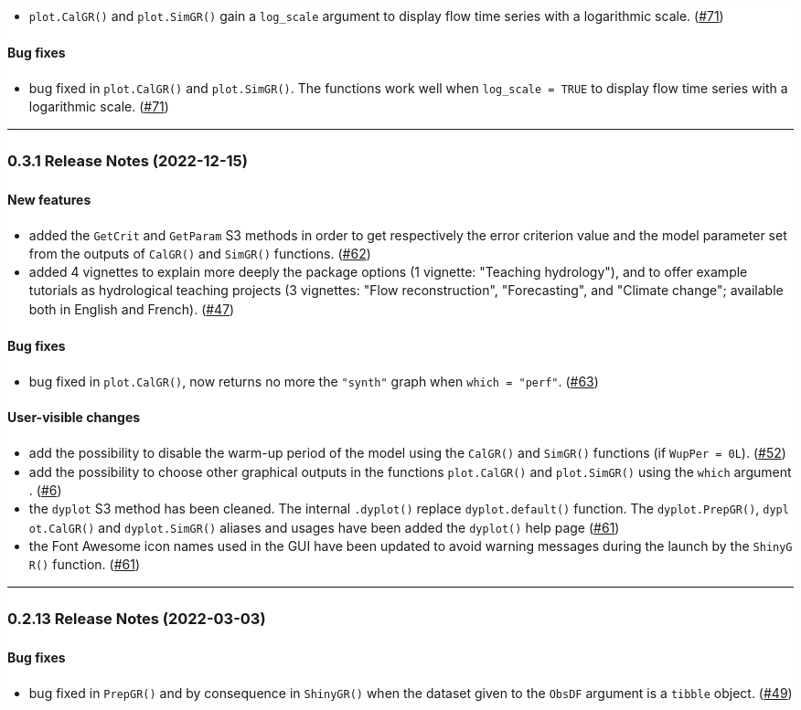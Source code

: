 - `plot.CalGR()` and `plot.SimGR()` gain a `log_scale` argument to display flow time series with a logarithmic scale. ([#71](https://gitlab.irstea.fr/HYCAR-Hydro/airgrteaching/-/issues/71))

#### Bug fixes

- bug fixed in `plot.CalGR()` and `plot.SimGR()`. The functions work well when `log_scale = TRUE` to display flow time series with a logarithmic scale. ([#71](https://gitlab.irstea.fr/HYCAR-Hydro/airgrteaching/-/issues/71))

____________________________________________________________________________________

### 0.3.1 Release Notes (2022-12-15)

#### New features

- added the `GetCrit` and `GetParam` S3 methods in order to get respectively the error criterion value and the model parameter set from the outputs of `CalGR()` and `SimGR()` functions. ([#62](https://gitlab.irstea.fr/HYCAR-Hydro/airgrteaching/-/issues/62))
- added 4 vignettes to explain more deeply the package options (1 vignette: "Teaching hydrology"), and to offer example tutorials as hydrological teaching projects (3 vignettes: "Flow reconstruction", "Forecasting", and "Climate change"; available both in English and French). ([#47](https://gitlab.irstea.fr/HYCAR-Hydro/airgrteaching/-/issues/47))


#### Bug fixes

- bug fixed in `plot.CalGR()`, now returns no more the `"synth"` graph when `which = "perf"`. ([#63](https://gitlab.irstea.fr/HYCAR-Hydro/airgrteaching/-/issues/63))


#### User-visible changes

- add the possibility to disable the warm-up period of the model using the `CalGR()` and `SimGR()` functions (if `WupPer = 0L`). ([#52](https://gitlab.irstea.fr/HYCAR-Hydro/airgrteaching/-/issues/52))
- add the possibility to choose other graphical outputs in the functions `plot.CalGR()` and `plot.SimGR()` using the `which` argument . ([#6](https://gitlab.irstea.fr/HYCAR-Hydro/airgrteaching/-/issues/6))
- the `dyplot` S3 method  has been cleaned. The internal `.dyplot()` replace `dyplot.default()` function. The `dyplot.PrepGR()`, `dyplot.CalGR()` and `dyplot.SimGR()` aliases and usages have been added the `dyplot()` help page ([#61](https://gitlab.irstea.fr/HYCAR-Hydro/airgrteaching/-/issues/61))
- the Font Awesome icon names used in the GUI have been updated to avoid warning messages during the launch by the `ShinyGR()` function. ([#61](https://gitlab.irstea.fr/HYCAR-Hydro/airgrteaching/-/issues/61))

____________________________________________________________________________________


### 0.2.13 Release Notes (2022-03-03)


#### Bug fixes

- bug fixed in `PrepGR()` and by consequence in `ShinyGR()` when the dataset given to the `ObsDF` argument is a `tibble` object. ([#49](https://gitlab.irstea.fr/HYCAR-Hydro/airgrteaching/-/issues/49))
